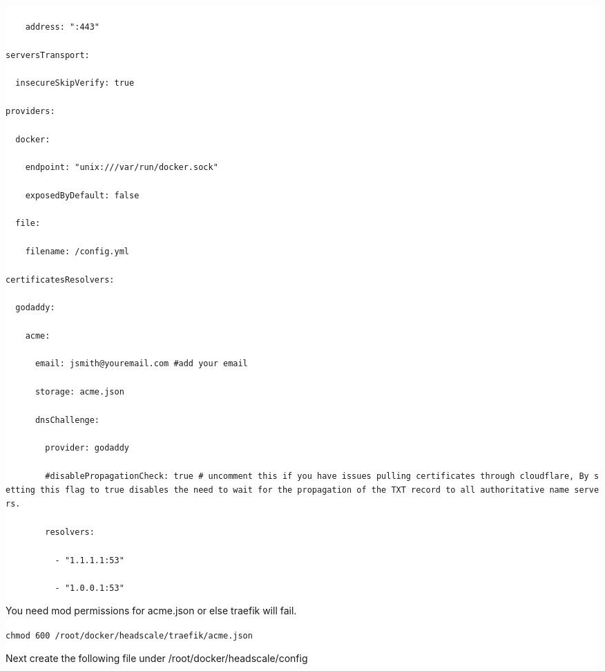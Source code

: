 ```

    address: ":443"

serversTransport:

  insecureSkipVerify: true

providers:

  docker:

    endpoint: "unix:///var/run/docker.sock"

    exposedByDefault: false

  file:

    filename: /config.yml

certificatesResolvers:

  godaddy:

    acme:

      email: jsmith@youremail.com #add your email

      storage: acme.json

      dnsChallenge:

        provider: godaddy

        #disablePropagationCheck: true # uncomment this if you have issues pulling certificates through cloudflare, By setting this flag to true disables the need to wait for the propagation of the TXT record to all authoritative name servers.

        resolvers:

          - "1.1.1.1:53"

          - "1.0.0.1:53"
```

You need mod permissions for acme.json or else traefik will fail. 

```
chmod 600 /root/docker/headscale/traefik/acme.json 
```


Next create the following file under /root/docker/headscale/config
